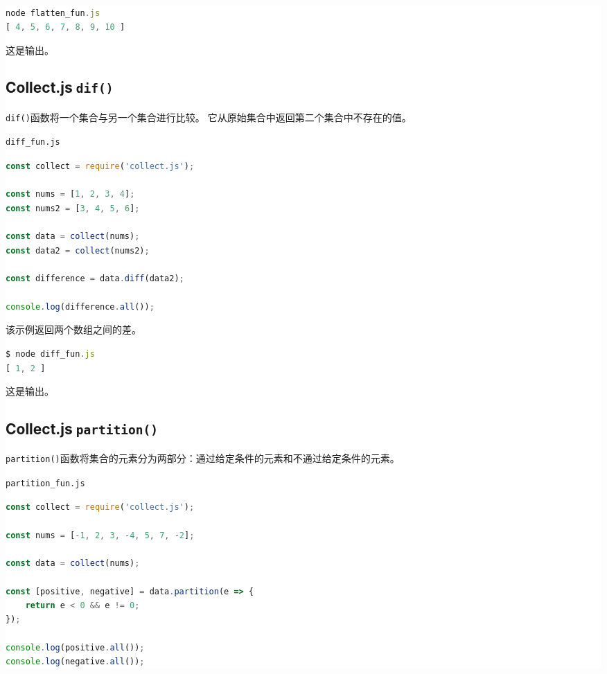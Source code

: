 ```js
node flatten_fun.js
[ 4, 5, 6, 7, 8, 9, 10 ]

```

这是输出。

## Collect.js `dif()`

`dif()`函数将一个集合与另一个集合进行比较。 它从原始集合中返回第二个集合中不存在的值。

`diff_fun.js`

```js
const collect = require('collect.js');

const nums = [1, 2, 3, 4];
const nums2 = [3, 4, 5, 6];

const data = collect(nums);
const data2 = collect(nums2);

const difference = data.diff(data2);

console.log(difference.all());

```

该示例返回两个数组之间的差。

```js
$ node diff_fun.js
[ 1, 2 ]

```

这是输出。

## Collect.js `partition()`

`partition()`函数将集合的元素分为两部分：通过给定条件的元素和不通过给定条件的元素。

`partition_fun.js`

```js
const collect = require('collect.js');

const nums = [-1, 2, 3, -4, 5, 7, -2];

const data = collect(nums);

const [positive, negative] = data.partition(e => {
    return e < 0 && e != 0;
});

console.log(positive.all());
console.log(negative.all());

```
